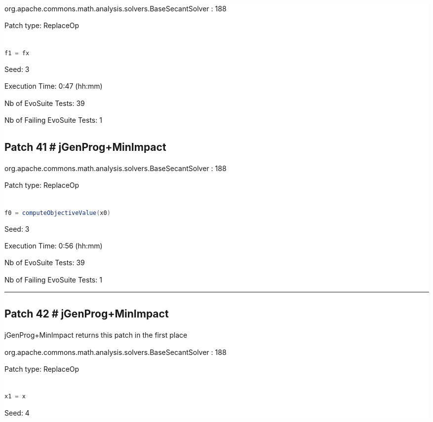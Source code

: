 org.apache.commons.math.analysis.solvers.BaseSecantSolver : 188

Patch type: ReplaceOp

```Java

f1 = fx

```


Seed: 3

Execution Time: 0:47 (hh:mm) 

Nb of EvoSuite Tests: 39

Nb of Failing EvoSuite Tests: 1



## Patch 41 #  jGenProg+MinImpact 

org.apache.commons.math.analysis.solvers.BaseSecantSolver : 188

Patch type: ReplaceOp

```Java

f0 = computeObjectiveValue(x0)

```


Seed: 3

Execution Time: 0:56 (hh:mm) 

Nb of EvoSuite Tests: 39

Nb of Failing EvoSuite Tests: 1


--- 


## Patch 42 #  jGenProg+MinImpact 

jGenProg+MinImpact returns this patch in the first place

org.apache.commons.math.analysis.solvers.BaseSecantSolver : 188

Patch type: ReplaceOp

```Java

x1 = x

```


Seed: 4
